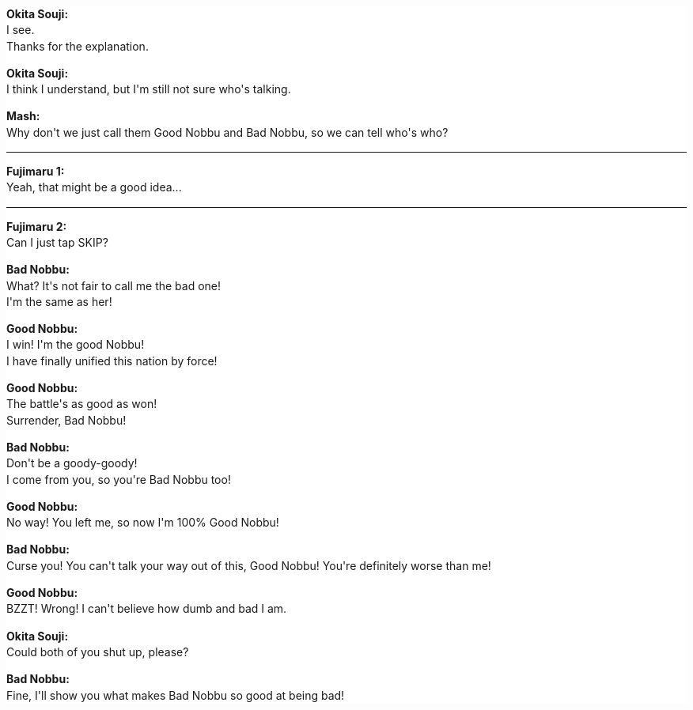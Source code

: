    
**Okita Souji:**   
I see.  
Thanks for the explanation.  
  
   
**Okita Souji:**   
I think I understand, but I'm still not sure who's talking.  
  
   
**Mash:**   
Why don't we just call them Good Nobbu and Bad Nobbu, so we can tell who's who?  
  
   
---  
  
**Fujimaru 1:**   
Yeah, that might be a good idea...  
  
---  
  
**Fujimaru 2:**   
Can I just tap SKIP?  
   
  
   
**Bad Nobbu:**   
What? It's not fair to call me the bad one!  
I'm the same as her!  
  
   
**Good Nobbu:**   
I win! I'm the good Nobbu!  
I have finally unified this nation by force!  
  
   
**Good Nobbu:**   
The battle's as good as won!  
Surrender, Bad Nobbu!  
  
   
**Bad Nobbu:**   
Don't be a goody-goody!  
I come from you, so you're Bad Nobbu too!  
  
   
**Good Nobbu:**   
No way! You left me, so now I'm 100% Good Nobbu!  
  
   
**Bad Nobbu:**   
Curse you! You can't talk your way out of this, Good Nobbu! You're definitely worse than me!  
  
   
**Good Nobbu:**   
BZZT! Wrong! I can't believe how dumb and bad I am.  
  
   
**Okita Souji:**   
Could both of you shut up, please?  
  
   
**Bad Nobbu:**   
Fine, I'll show you what makes Bad Nobbu so good at being bad!  
  